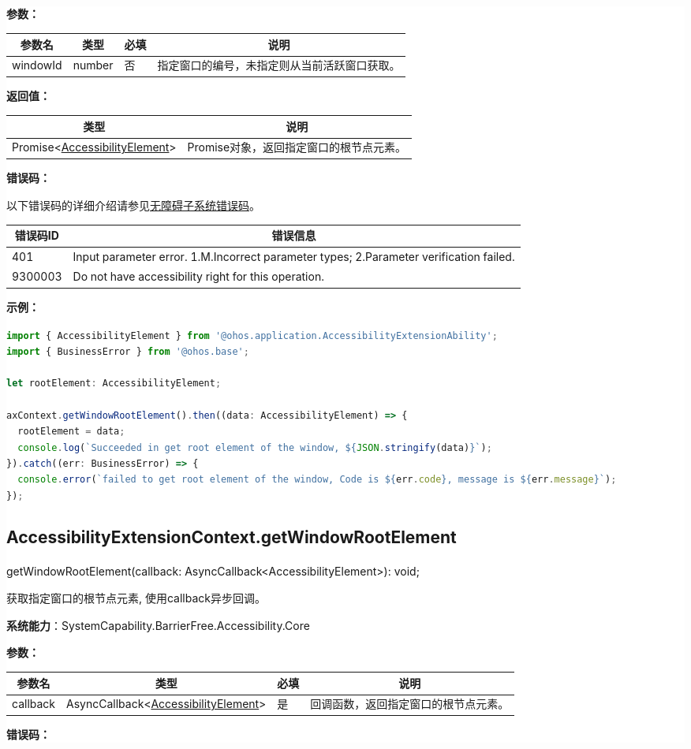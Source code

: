 **参数：**

| 参数名      | 类型     | 必填   | 说明                     |
| -------- | ------ | ---- | ---------------------- |
| windowId | number | 否    | 指定窗口的编号，未指定则从当前活跃窗口获取。 |

**返回值：**

| 类型                                  | 说明                     |
| ----------------------------------- | ---------------------- |
| Promise&lt;[AccessibilityElement](#accessibilityelement9)&gt; | Promise对象，返回指定窗口的根节点元素。 |

**错误码：**

以下错误码的详细介绍请参见[无障碍子系统错误码](errorcode-accessibility.md)。

| 错误码ID   | 错误信息                                     |
| ------- | ---------------------------------------- |
| 401  | Input parameter error. 1.M.Incorrect parameter types; 2.Parameter verification failed. |
| 9300003 | Do not have accessibility right for this operation. |

**示例：**

```ts
import { AccessibilityElement } from '@ohos.application.AccessibilityExtensionAbility';
import { BusinessError } from '@ohos.base';

let rootElement: AccessibilityElement;

axContext.getWindowRootElement().then((data: AccessibilityElement) => {
  rootElement = data;
  console.log(`Succeeded in get root element of the window, ${JSON.stringify(data)}`);
}).catch((err: BusinessError) => {
  console.error(`failed to get root element of the window, Code is ${err.code}, message is ${err.message}`);
});
```

## AccessibilityExtensionContext.getWindowRootElement

getWindowRootElement(callback: AsyncCallback\<AccessibilityElement>): void;

获取指定窗口的根节点元素, 使用callback异步回调。

**系统能力**：SystemCapability.BarrierFree.Accessibility.Core

**参数：**

| 参数名      | 类型                                       | 必填   | 说明                 |
| -------- | ---------------------------------------- | ---- | ------------------ |
| callback | AsyncCallback&lt;[AccessibilityElement](#accessibilityelement9)&gt; | 是    | 回调函数，返回指定窗口的根节点元素。 |

**错误码：**
